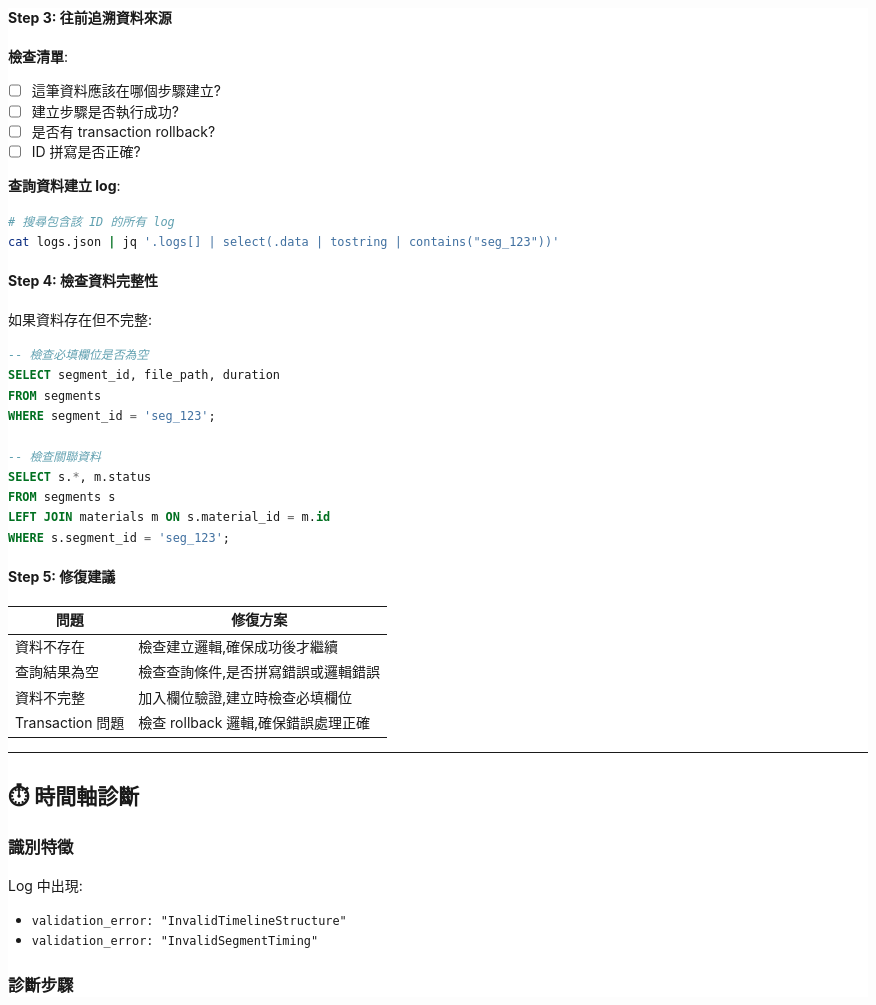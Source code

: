 #### Step 3: 往前追溯資料來源

**檢查清單**:
- [ ] 這筆資料應該在哪個步驟建立?
- [ ] 建立步驟是否執行成功?
- [ ] 是否有 transaction rollback?
- [ ] ID 拼寫是否正確?

**查詢資料建立 log**:
```bash
# 搜尋包含該 ID 的所有 log
cat logs.json | jq '.logs[] | select(.data | tostring | contains("seg_123"))'
```

#### Step 4: 檢查資料完整性

如果資料存在但不完整:

```sql
-- 檢查必填欄位是否為空
SELECT segment_id, file_path, duration
FROM segments
WHERE segment_id = 'seg_123';

-- 檢查關聯資料
SELECT s.*, m.status
FROM segments s
LEFT JOIN materials m ON s.material_id = m.id
WHERE s.segment_id = 'seg_123';
```

#### Step 5: 修復建議

| 問題 | 修復方案 |
|------|---------|
| 資料不存在 | 檢查建立邏輯,確保成功後才繼續 |
| 查詢結果為空 | 檢查查詢條件,是否拼寫錯誤或邏輯錯誤 |
| 資料不完整 | 加入欄位驗證,建立時檢查必填欄位 |
| Transaction 問題 | 檢查 rollback 邏輯,確保錯誤處理正確 |

---

## ⏱️ 時間軸診斷

### 識別特徵

Log 中出現:
- `validation_error: "InvalidTimelineStructure"`
- `validation_error: "InvalidSegmentTiming"`

### 診斷步驟
